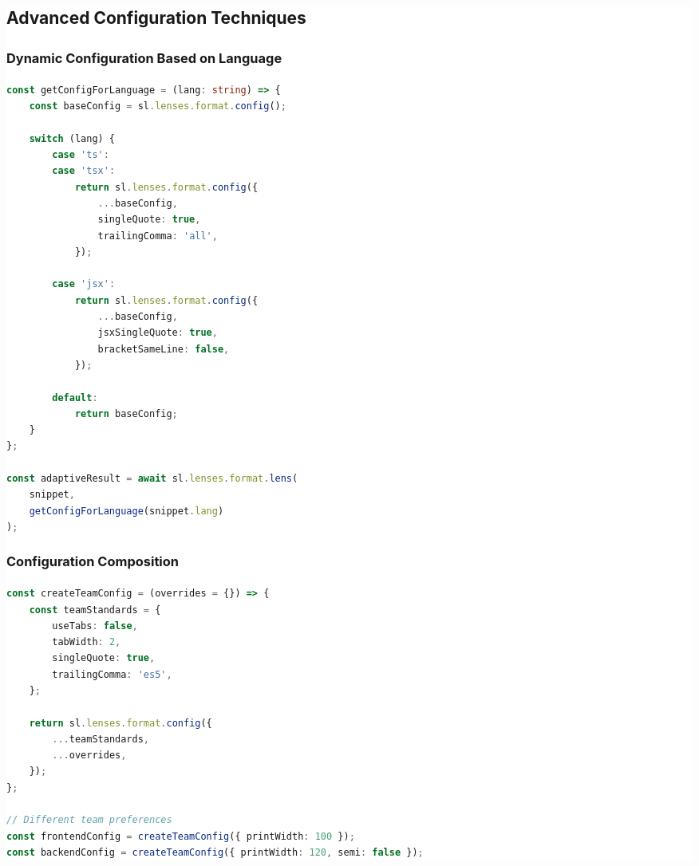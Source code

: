 ```typescript
```

## Advanced Configuration Techniques

### Dynamic Configuration Based on Language

```typescript
const getConfigForLanguage = (lang: string) => {
	const baseConfig = sl.lenses.format.config();

	switch (lang) {
		case 'ts':
		case 'tsx':
			return sl.lenses.format.config({
				...baseConfig,
				singleQuote: true,
				trailingComma: 'all',
			});

		case 'jsx':
			return sl.lenses.format.config({
				...baseConfig,
				jsxSingleQuote: true,
				bracketSameLine: false,
			});

		default:
			return baseConfig;
	}
};

const adaptiveResult = await sl.lenses.format.lens(
	snippet,
	getConfigForLanguage(snippet.lang)
);
```

### Configuration Composition

```typescript
const createTeamConfig = (overrides = {}) => {
	const teamStandards = {
		useTabs: false,
		tabWidth: 2,
		singleQuote: true,
		trailingComma: 'es5',
	};

	return sl.lenses.format.config({
		...teamStandards,
		...overrides,
	});
};

// Different team preferences
const frontendConfig = createTeamConfig({ printWidth: 100 });
const backendConfig = createTeamConfig({ printWidth: 120, semi: false });
```

